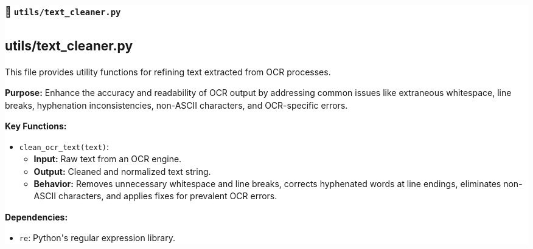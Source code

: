 



### 📄 `utils/text_cleaner.py`
## utils/text_cleaner.py

This file provides utility functions for refining text extracted from OCR processes. 

**Purpose:** Enhance the accuracy and readability of OCR output by addressing common issues like extraneous whitespace, line breaks, hyphenation inconsistencies, non-ASCII characters, and OCR-specific errors.

**Key Functions:**

* `clean_ocr_text(text)`: 
    * **Input:** Raw text from an OCR engine.
    * **Output:** Cleaned and normalized text string.
    * **Behavior:**  Removes unnecessary whitespace and line breaks, corrects hyphenated words at line endings, eliminates non-ASCII characters, and applies fixes for prevalent OCR errors.

**Dependencies:**

* `re`: Python's regular expression library. 





